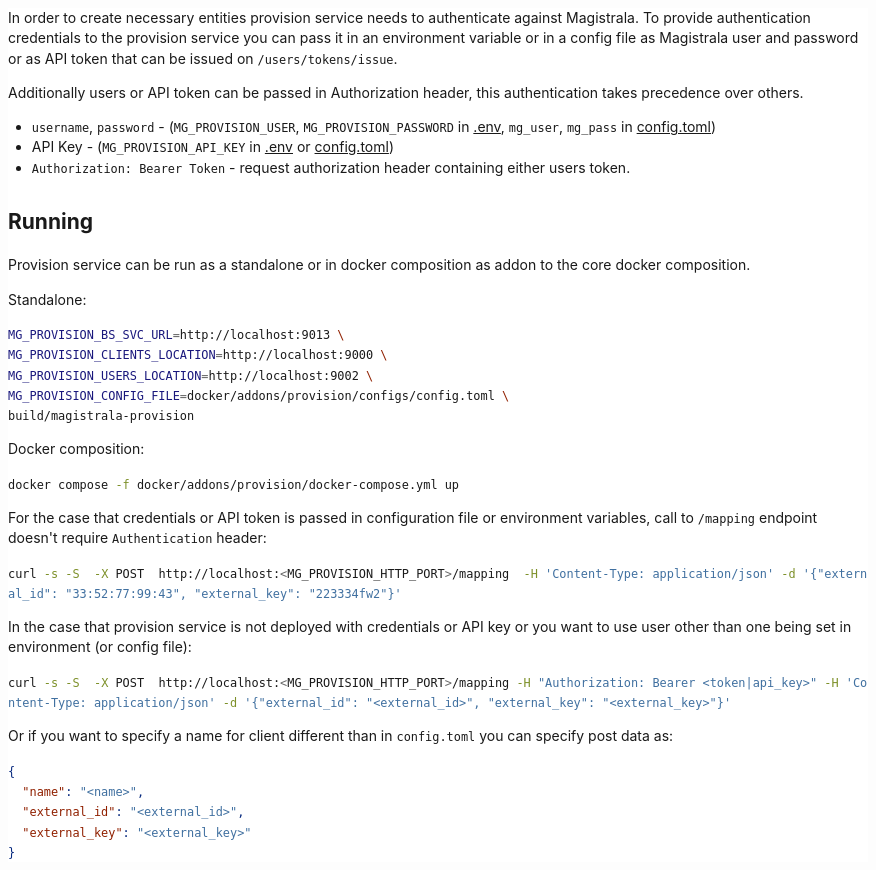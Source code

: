 In order to create necessary entities provision service needs to authenticate against Magistrala. To provide authentication credentials to the provision service you can pass it in an environment variable or in a config file as Magistrala user and password or as API token that can be issued on `/users/tokens/issue`.

Additionally users or API token can be passed in Authorization header, this authentication takes precedence over others.

- `username`, `password` - (`MG_PROVISION_USER`, `MG_PROVISION_PASSWORD` in [.env](../.env), `mg_user`, `mg_pass` in [config.toml](../docker/addons/provision/configs/config.toml))
- API Key - (`MG_PROVISION_API_KEY` in [.env](../.env) or [config.toml](../docker/addons/provision/configs/config.toml))
- `Authorization: Bearer Token` - request authorization header containing either users token.

## Running

Provision service can be run as a standalone or in docker composition as addon to the core docker composition.

Standalone:

```bash
MG_PROVISION_BS_SVC_URL=http://localhost:9013 \
MG_PROVISION_CLIENTS_LOCATION=http://localhost:9000 \
MG_PROVISION_USERS_LOCATION=http://localhost:9002 \
MG_PROVISION_CONFIG_FILE=docker/addons/provision/configs/config.toml \
build/magistrala-provision
```

Docker composition:

```bash
docker compose -f docker/addons/provision/docker-compose.yml up
```

For the case that credentials or API token is passed in configuration file or environment variables, call to `/mapping` endpoint doesn't require `Authentication` header:

```bash
curl -s -S  -X POST  http://localhost:<MG_PROVISION_HTTP_PORT>/mapping  -H 'Content-Type: application/json' -d '{"external_id": "33:52:77:99:43", "external_key": "223334fw2"}'
```

In the case that provision service is not deployed with credentials or API key or you want to use user other than one being set in environment (or config file):

```bash
curl -s -S  -X POST  http://localhost:<MG_PROVISION_HTTP_PORT>/mapping -H "Authorization: Bearer <token|api_key>" -H 'Content-Type: application/json' -d '{"external_id": "<external_id>", "external_key": "<external_key>"}'
```

Or if you want to specify a name for client different than in `config.toml` you can specify post data as:

```json
{
  "name": "<name>",
  "external_id": "<external_id>",
  "external_key": "<external_key>"
}
```
